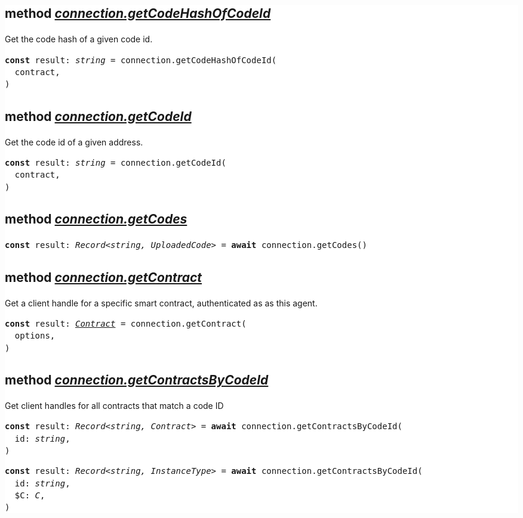 ## method [*connection.getCodeHashOfCodeId*](https://github.com/hackbg/fadroma/blob/fd82719114381eb4818e3b70fed53c9bdc7209b6/packages/agent/chain.ts#L245)
Get the code hash of a given code id.
<pre>
<strong>const</strong> result: <em>string</em> = connection.getCodeHashOfCodeId(
  contract,
)
</pre>

## method [*connection.getCodeId*](https://github.com/hackbg/fadroma/blob/fd82719114381eb4818e3b70fed53c9bdc7209b6/packages/agent/chain.ts#L229)
Get the code id of a given address.
<pre>
<strong>const</strong> result: <em>string</em> = connection.getCodeId(
  contract,
)
</pre>

## method [*connection.getCodes*](https://github.com/hackbg/fadroma/blob/fd82719114381eb4818e3b70fed53c9bdc7209b6/packages/agent/chain.ts#L291)
<pre>
<strong>const</strong> result: <em>Record&lt;string, UploadedCode&gt;</em> = <strong>await</strong> connection.getCodes()
</pre>

## method [*connection.getContract*](https://github.com/hackbg/fadroma/blob/fd82719114381eb4818e3b70fed53c9bdc7209b6/packages/agent/chain.ts#L277)
Get a client handle for a specific smart contract, authenticated as as this agent.
<pre>
<strong>const</strong> result: <em><a href="#">Contract</a></em> = connection.getContract(
  options,
)
</pre>

## method [*connection.getContractsByCodeId*](https://github.com/hackbg/fadroma/blob/fd82719114381eb4818e3b70fed53c9bdc7209b6/packages/agent/chain.ts#L299)
Get client handles for all contracts that match a code ID
<pre>
<strong>const</strong> result: <em>Record&lt;string, Contract&gt;</em> = <strong>await</strong> connection.getContractsByCodeId(
  id: <em>string</em>,
)
</pre>
<pre>
<strong>const</strong> result: <em>Record&lt;string, InstanceType&gt;</em> = <strong>await</strong> connection.getContractsByCodeId(
  id: <em>string</em>,
  $C: <em>C</em>,
)
</pre>
